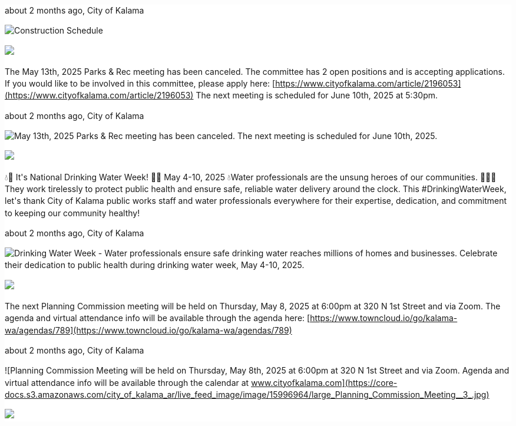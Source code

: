 about 2 months ago, City of Kalama

![Construction Schedule](https://core-docs.s3.amazonaws.com/city_of_kalama_ar/live_feed_image/image/16063565/large_Public.png)

![](https://core-docs.s3.amazonaws.com/city_of_kalama_ar/profile/avatar/295742/circled_3ae949b4-d640-40fb-9482-82a9a728e9c5.png)

The May 13th, 2025 Parks &amp; Rec meeting has been canceled. The committee has 2 open positions and is accepting applications. If you would like to be involved in this committee, please apply here: [https://www.cityofkalama.com/article/2196053](https://www.cityofkalama.com/article/2196053) The next meeting is scheduled for June 10th, 2025 at 5:30pm.

about 2 months ago, City of Kalama

![May 13th, 2025 Parks & Rec meeting has been canceled. The next meeting is scheduled for June 10th, 2025. ](https://core-docs.s3.amazonaws.com/city_of_kalama_ar/live_feed_image/image/16051872/large_Parks___Rec_meeting_notice__14_.jpg)

![](https://core-docs.s3.amazonaws.com/city_of_kalama_ar/profile/avatar/295742/circled_3ae949b4-d640-40fb-9482-82a9a728e9c5.png)

💧🚰 It's National Drinking Water Week! 🚰💧 May 4-10, 2025 💧Water professionals are the unsung heroes of our communities. 🦸🏽‍♂️ They work tirelessly to protect public health and ensure safe, reliable water delivery around the clock. This #DrinkingWaterWeek, let's thank City of Kalama public works staff and water professionals everywhere for their expertise, dedication, and commitment to keeping our community healthy!

about 2 months ago, City of Kalama

![Drinking Water Week - Water professionals ensure safe drinking water reaches millions of homes and businesses. Celebrate their dedication to public health during drinking water week, May 4-10, 2025.](https://core-docs.s3.amazonaws.com/city_of_kalama_ar/live_feed_image/image/16004248/large_Drinking-Water-Week-2025-Social-Image-IG-Feed-1080x1350-1.png)

![](https://core-docs.s3.amazonaws.com/city_of_kalama_ar/profile/avatar/295742/circled_3ae949b4-d640-40fb-9482-82a9a728e9c5.png)

The next Planning Commission meeting will be held on Thursday, May 8, 2025 at 6:00pm at 320 N 1st Street and via Zoom. The agenda and virtual attendance info will be available through the agenda here: [https://www.towncloud.io/go/kalama-wa/agendas/789](https://www.towncloud.io/go/kalama-wa/agendas/789)

about 2 months ago, City of Kalama

![Planning Commission Meeting will be held on Thursday, May 8th, 2025 at 6:00pm at 320 N 1st Street and via Zoom. Agenda and virtual attendance info will be available through the calendar at www.cityofkalama.com](https://core-docs.s3.amazonaws.com/city_of_kalama_ar/live_feed_image/image/15996964/large_Planning_Commission_Meeting__3_.jpg)

![](https://core-docs.s3.amazonaws.com/city_of_kalama_ar/profile/avatar/295742/circled_3ae949b4-d640-40fb-9482-82a9a728e9c5.png)
